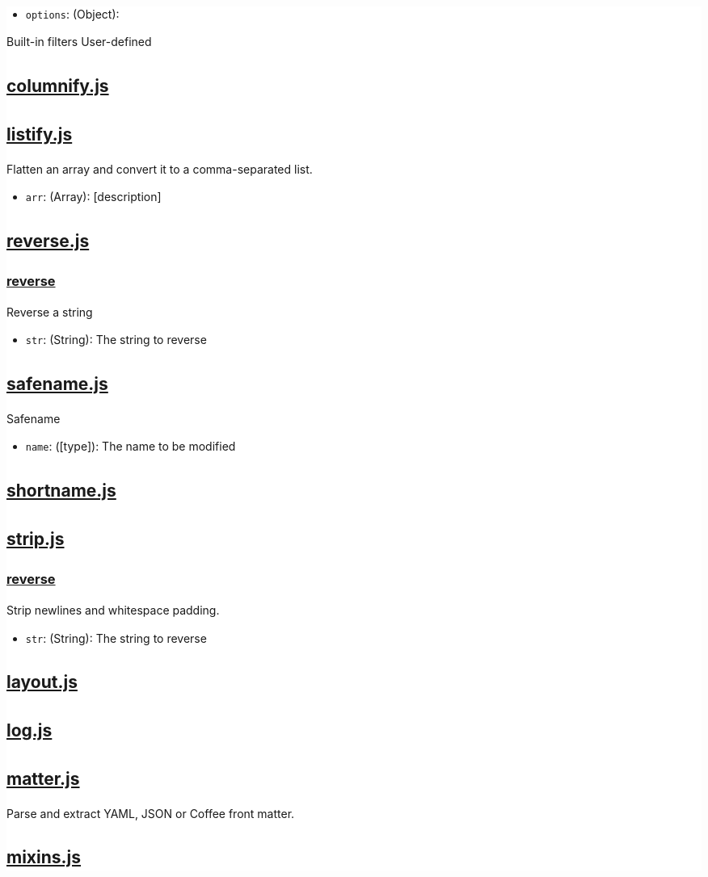 * `options`: (Object):

Built-in filters
User-defined

## [columnify.js](lib/filters/columnify.js)

## [listify.js](lib/utils/listify.js)

Flatten an array and convert it
to a comma-separated list.

* `arr`: (Array): [description]

## [reverse.js](lib/utils/reverse.js)

### [reverse](lib/utils/reverse.js#L11)

Reverse a string

* `str`: (String): The string to reverse

## [safename.js](lib/utils/safename.js)

Safename

* `name`: ([type]): The name to be modified

## [shortname.js](lib/filters/shortname.js)

## [strip.js](lib/utils/strip.js)

### [reverse](lib/utils/strip.js#L11)

Strip newlines and whitespace padding.

* `str`: (String): The string to reverse

## [layout.js](lib/scaffolds/layout.js)

## [log.js](lib/tags/log.js)

## [matter.js](lib/matter.js)

Parse and extract YAML, JSON or Coffee
front matter.

## [mixins.js](lib/mixins.js)


[Assemble]: https://github.com/assemble/assemble
[gray-matter]: https://github.com/assemble/gray-matter